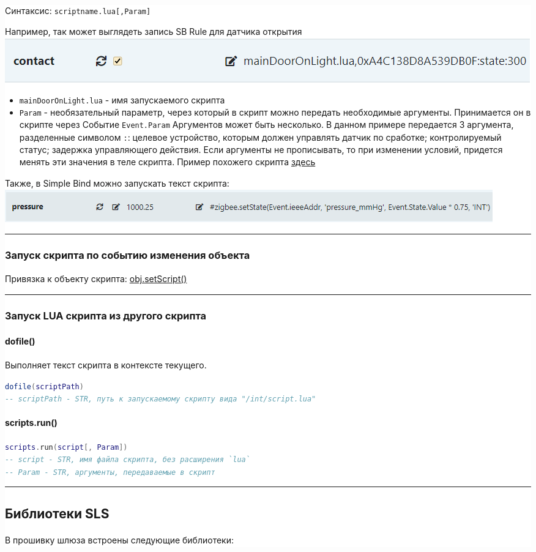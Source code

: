 Синтаксис: `scriptname.lua[,Param]`

Например, так может выглядеть запись SB Rule для датчика открытия ![SB Rule](/img/luaSBRule.png)

- `mainDoorOnLight.lua` - имя запускаемого скрипта
- `Param` - необязательный параметр, через который в скрипт можно передать необходимые аргументы. Принимается он в скрипте через Событие `Event.Param`
  Аргументов может быть несколько. В данном примере передается 3 аргумента, разделенные символом `:`: целевое устройство, которым должен управлять датчик по сработке; контролируемый статус; задержка управляющего действия. Если аргументы не прописывать, то при изменении условий, придется менять эти значения в теле скрипта. Пример похожего скрипта [здесь](/lua_doc/luaMainDoorLight.md)

Также, в Simple Bind можно запускать текст скрипта:
![SB Rule Run Lua Code](/img/sbRuleRunLuaCode.png)

---

### Запуск скрипта по событию изменения объекта

Привязка к объекту скрипта: [obj.setScript()](/objects.md#objsetscript)

---

### Запуск LUA скрипта из другого скрипта

#### dofile()

Выполняет текст скрипта в контексте текущего.

```lua
dofile(scriptPath)
-- scriptPath - STR, путь к запускаемому скрипту вида "/int/script.lua"
```

#### scripts.run()

```lua
scripts.run(script[, Param])
-- script - STR, имя файла скрипта, без расширения `lua`
-- Param - STR, аргументы, передаваемые в скрипт
```

---

## Библиотеки SLS

В прошивку шлюза встроены следующие библиотеки:

